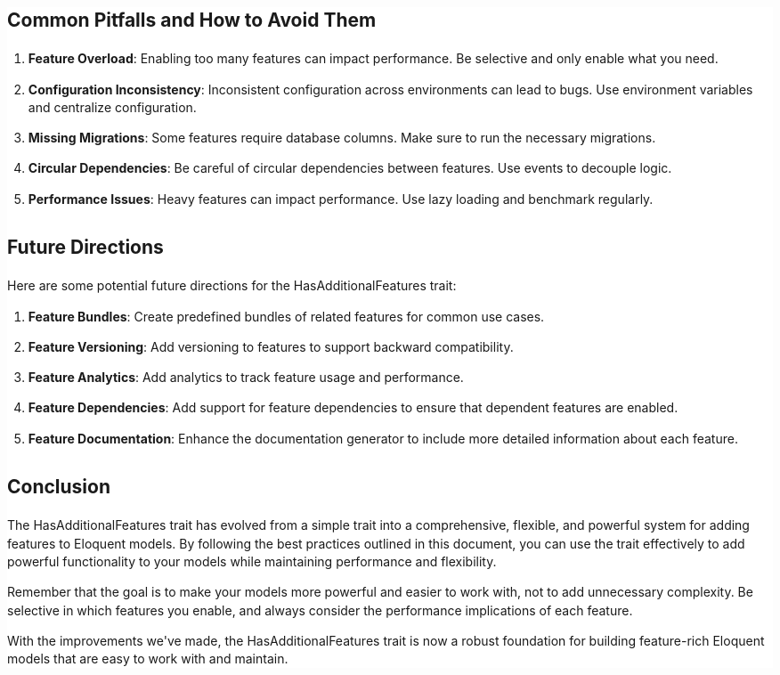 ## Common Pitfalls and How to Avoid Them

1. **Feature Overload**: Enabling too many features can impact performance. Be selective and only enable what you need.

2. **Configuration Inconsistency**: Inconsistent configuration across environments can lead to bugs. Use environment variables and centralize configuration.

3. **Missing Migrations**: Some features require database columns. Make sure to run the necessary migrations.

4. **Circular Dependencies**: Be careful of circular dependencies between features. Use events to decouple logic.

5. **Performance Issues**: Heavy features can impact performance. Use lazy loading and benchmark regularly.

## Future Directions

Here are some potential future directions for the HasAdditionalFeatures trait:

1. **Feature Bundles**: Create predefined bundles of related features for common use cases.

2. **Feature Versioning**: Add versioning to features to support backward compatibility.

3. **Feature Analytics**: Add analytics to track feature usage and performance.

4. **Feature Dependencies**: Add support for feature dependencies to ensure that dependent features are enabled.

5. **Feature Documentation**: Enhance the documentation generator to include more detailed information about each feature.

## Conclusion

The HasAdditionalFeatures trait has evolved from a simple trait into a comprehensive, flexible, and powerful system for adding features to Eloquent models. By following the best practices outlined in this document, you can use the trait effectively to add powerful functionality to your models while maintaining performance and flexibility.

Remember that the goal is to make your models more powerful and easier to work with, not to add unnecessary complexity. Be selective in which features you enable, and always consider the performance implications of each feature.

With the improvements we've made, the HasAdditionalFeatures trait is now a robust foundation for building feature-rich Eloquent models that are easy to work with and maintain.
